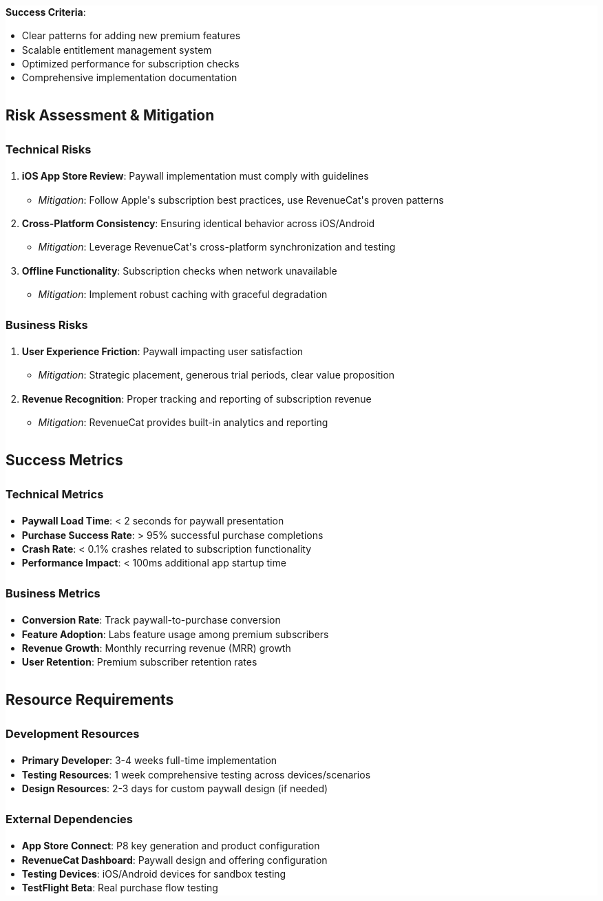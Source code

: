 **Success Criteria**:
- Clear patterns for adding new premium features
- Scalable entitlement management system
- Optimized performance for subscription checks
- Comprehensive implementation documentation

## Risk Assessment & Mitigation

### Technical Risks
1. **iOS App Store Review**: Paywall implementation must comply with guidelines
   - *Mitigation*: Follow Apple's subscription best practices, use RevenueCat's proven patterns

2. **Cross-Platform Consistency**: Ensuring identical behavior across iOS/Android
   - *Mitigation*: Leverage RevenueCat's cross-platform synchronization and testing

3. **Offline Functionality**: Subscription checks when network unavailable
   - *Mitigation*: Implement robust caching with graceful degradation

### Business Risks
1. **User Experience Friction**: Paywall impacting user satisfaction
   - *Mitigation*: Strategic placement, generous trial periods, clear value proposition

2. **Revenue Recognition**: Proper tracking and reporting of subscription revenue
   - *Mitigation*: RevenueCat provides built-in analytics and reporting

## Success Metrics

### Technical Metrics
- **Paywall Load Time**: < 2 seconds for paywall presentation
- **Purchase Success Rate**: > 95% successful purchase completions
- **Crash Rate**: < 0.1% crashes related to subscription functionality
- **Performance Impact**: < 100ms additional app startup time

### Business Metrics
- **Conversion Rate**: Track paywall-to-purchase conversion
- **Feature Adoption**: Labs feature usage among premium subscribers
- **Revenue Growth**: Monthly recurring revenue (MRR) growth
- **User Retention**: Premium subscriber retention rates

## Resource Requirements

### Development Resources
- **Primary Developer**: 3-4 weeks full-time implementation
- **Testing Resources**: 1 week comprehensive testing across devices/scenarios
- **Design Resources**: 2-3 days for custom paywall design (if needed)

### External Dependencies
- **App Store Connect**: P8 key generation and product configuration
- **RevenueCat Dashboard**: Paywall design and offering configuration
- **Testing Devices**: iOS/Android devices for sandbox testing
- **TestFlight Beta**: Real purchase flow testing
